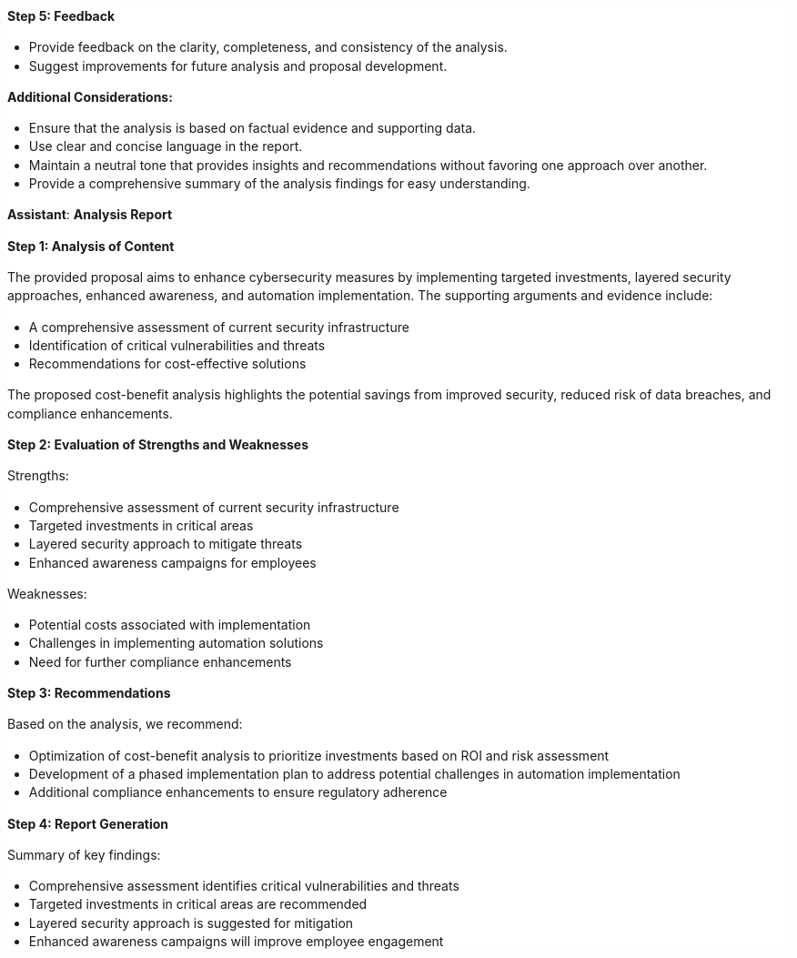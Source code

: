 **Step 5: Feedback**

* Provide feedback on the clarity, completeness, and consistency of the analysis.
* Suggest improvements for future analysis and proposal development.

**Additional Considerations:**

* Ensure that the analysis is based on factual evidence and supporting data.
* Use clear and concise language in the report.
* Maintain a neutral tone that provides insights and recommendations without favoring one approach over another.
* Provide a comprehensive summary of the analysis findings for easy understanding.

**Assistant**: **Analysis Report**

**Step 1: Analysis of Content**

The provided proposal aims to enhance cybersecurity measures by implementing targeted investments, layered security approaches, enhanced awareness, and automation implementation. The supporting arguments and evidence include:

* A comprehensive assessment of current security infrastructure
* Identification of critical vulnerabilities and threats
* Recommendations for cost-effective solutions

The proposed cost-benefit analysis highlights the potential savings from improved security, reduced risk of data breaches, and compliance enhancements.

**Step 2: Evaluation of Strengths and Weaknesses**

Strengths:

* Comprehensive assessment of current security infrastructure
* Targeted investments in critical areas
* Layered security approach to mitigate threats
* Enhanced awareness campaigns for employees

Weaknesses:

* Potential costs associated with implementation
* Challenges in implementing automation solutions
* Need for further compliance enhancements

**Step 3: Recommendations**

Based on the analysis, we recommend:

* Optimization of cost-benefit analysis to prioritize investments based on ROI and risk assessment
* Development of a phased implementation plan to address potential challenges in automation implementation
* Additional compliance enhancements to ensure regulatory adherence

**Step 4: Report Generation**

Summary of key findings:

* Comprehensive assessment identifies critical vulnerabilities and threats
* Targeted investments in critical areas are recommended
* Layered security approach is suggested for mitigation
* Enhanced awareness campaigns will improve employee engagement
